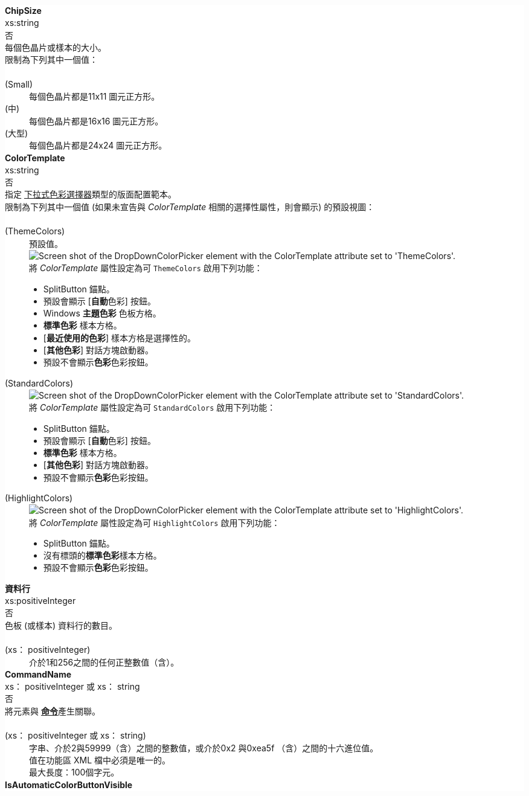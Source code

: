 <tbody>
<tr class="odd">
<td><strong>ChipSize</strong><br/></td>
<td>xs:string<br/></td>
<td>否<br/></td>
<td>每個色晶片或樣本的大小。 <br/> 限制為下列其中一個值：<br/> <br/>
<dt><span></span><span></span><strong></strong> (Small) <br/> </dt> <dd> 每個色晶片都是11x11 圖元正方形。 <br/> </dd> <dt><span></span><span></span><strong></strong> (中) <br/> </dt> <dd> 每個色晶片都是16x16 圖元正方形。 <br/> </dd> <dt><span></span><span></span><strong></strong> (大型) <br/> </dt> <dd> 每個色晶片都是24x24 圖元正方形。 <br/> </dd> </dl></td>
</tr>
<tr class="even">
<td><strong>ColorTemplate</strong><br/></td>
<td>xs:string<br/></td>
<td>否<br/></td>
<td>指定 <a href="windowsribbon-controls-dropdowncolorpicker.md">下拉式色彩選擇器</a>類型的版面配置範本。 <br/> 限制為下列其中一個值 (如果未宣告與 <em>ColorTemplate</em> 相關的選擇性屬性，則會顯示) 的預設視圖：<br/> <br/>
<dt><span></span><span></span><strong></strong> (ThemeColors) <br/> </dt> <dd> 預設值。 <br/> <img src="images/markup/colortemplate.themedcolors.1.png" alt="Screen shot of the DropDownColorPicker element with the ColorTemplate attribute set to &#39;ThemeColors&#39;." /><br/> 將 <em>ColorTemplate</em> 屬性設定為可 <code>ThemeColors</code> 啟用下列功能：<br/>
<ul>
<li>SplitButton 錨點。</li>
<li>預設會顯示 [<strong>自動</strong>色彩] 按鈕。</li>
<li>Windows <strong>主題色彩</strong> 色板方格。</li>
<li><strong>標準色彩</strong> 樣本方格。</li>
<li>[<strong>最近使用的色彩</strong>] 樣本方格是選擇性的。</li>
<li>[<strong>其他色彩</strong>] 對話方塊啟動器。</li>
<li>預設不會顯示<strong>色彩</strong>色彩按鈕。</li>
</ul>
</dd> <dt><span></span><span></span><strong></strong> (StandardColors) <br/> </dt> <dd> <img src="images/markup/colortemplate.standardcolors.3.png" alt="Screen shot of the DropDownColorPicker element with the ColorTemplate attribute set to &#39;StandardColors&#39;." /><br/> 將 <em>ColorTemplate</em> 屬性設定為可 <code>StandardColors</code> 啟用下列功能：<br/>
<ul>
<li>SplitButton 錨點。</li>
<li>預設會顯示 [<strong>自動</strong>色彩] 按鈕。</li>
<li><strong>標準色彩</strong> 樣本方格。</li>
<li>[<strong>其他色彩</strong>] 對話方塊啟動器。</li>
<li>預設不會顯示<strong>色彩</strong>色彩按鈕。</li>
</ul>
</dd> <dt><span></span><span></span><strong></strong> (HighlightColors) <br/> </dt> <dd> <img src="images/markup/colortemplate.highlightcolors.2.png" alt="Screen shot of the DropDownColorPicker element with the ColorTemplate attribute set to &#39;HighlightColors&#39;." /><br/> 將 <em>ColorTemplate</em> 屬性設定為可 <code>HighlightColors</code> 啟用下列功能：<br/>
<ul>
<li>SplitButton 錨點。</li>
<li>沒有標頭的<strong>標準色彩</strong>樣本方格。</li>
<li>預設不會顯示<strong>色彩</strong>色彩按鈕。</li>
</ul>
</dd> </dl></td>
</tr>
<tr class="odd">
<td><strong>資料行</strong><br/></td>
<td>xs:positiveInteger<br/></td>
<td>否<br/></td>
<td>色板 (或樣本) 資料行的數目。<br/> <br/>
<dt><span></span><span></span><strong></strong> (xs： positiveInteger) <br/> </dt> <dd> 介於1和256之間的任何正整數值（含）。<br/> </dd> </dl></td>
</tr>
<tr class="even">
<td><strong>CommandName</strong><br/></td>
<td>xs： positiveInteger 或 xs： string<br/></td>
<td>否<br/></td>
<td>將元素與 <a href="windowsribbon-element-command.md"><strong>命令</strong></a>產生關聯。<br/> <br/>
<dt><span></span><span></span><strong></strong> (xs： positiveInteger 或 xs： string) <br/> </dt> <dd> 字串、介於2與59999（含）之間的整數值，或介於0x2 與0xea5f （含）之間的十六進位值。 <br/> 值在功能區 XML 檔中必須是唯一的。 <br/> 最大長度：100個字元。 <br/> </dd> </dl></td>
</tr>
<tr class="odd">
<td><strong>IsAutomaticColorButtonVisible</strong><br/></td>